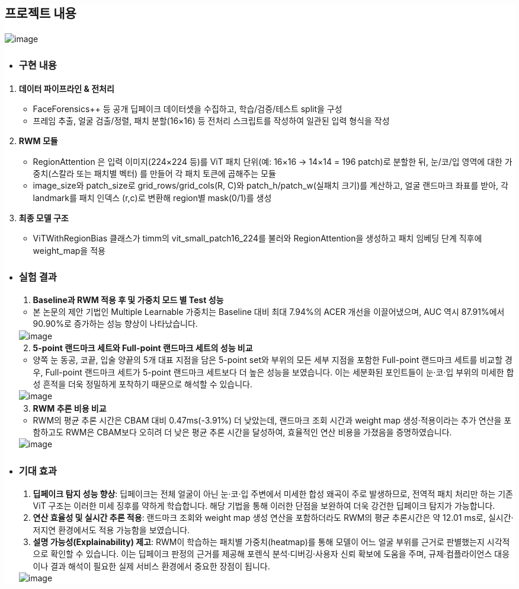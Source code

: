## 프로젝트 내용

<img width="504" height="250" alt="image" src="https://github.com/user-attachments/assets/f9043ce0-699a-436d-aff5-6b0bc7a6c7a5" />

 - ### 구현 내용
  1.  **데이터 파이프라인 & 전처리**
      -   FaceForensics++ 등 공개 딥페이크 데이터셋을 수집하고, 학습/검증/테스트 split을 구성
      -   프레임 추출, 얼굴 검출/정렬, 패치 분할(16×16) 등 전처리 스크립트를 작성하여 일관된 입력 형식을 작성

  2.  **RWM 모듈**
      -   RegionAttention 은 입력 이미지(224×224 등)를 ViT 패치 단위(예: 16×16 → 14×14 = 196 patch)로 분할한 뒤, 눈/코/입 영역에 대한 가중치(스칼라 또는 패치별 벡터) 를 만들어 각 패치 토큰에 곱해주는 모듈
      -   image_size와 patch_size로 grid_rows/grid_cols(R, C)와 patch_h/patch_w(실패치 크기)를 계산하고, 얼굴 랜드마크 좌표를 받아, 각 landmark를 패치 인덱스 (r,c)로 변환해 region별 mask(0/1)를 생성

  3.  **최종 모델 구조**
      -   ViTWithRegionBias 클래스가 timm의 vit_small_patch16_224를 불러와 RegionAttention을 생성하고 패치 임베딩 단계 직후에 weight_map을 적용 

- ### 실험 결과 
  1.  **Baseline과 RWM 적용 후 및 가중치 모드 별 Test 성능**
     
     - 본 논문의 제안 기법인 Multiple Learnable 가중치는 Baseline 대비 최대 7.94%의 ACER 개선을 이끌어냈으며, AUC 역시 87.91%에서 90.90%로 증가하는 성능 향상이 나타났습니다. 
     
     <img width="661" height="193" alt="image" src="https://github.com/user-attachments/assets/d756ae27-f75d-4e4a-b0d1-3bb8ff5a5e17" />

  2.  **5-point 랜드마크 세트와 Full-point 랜드마크 세트의 성능 비교**
     
    - 양쪽 눈 동공, 코끝, 입술 양끝의 5개 대표 지점을 담은 5-point set와  부위의 모든 세부 지점을 포함한 Full-point 랜드마크 세트를 비교할 경우, Full-point 랜드마크 세트가 5-point 랜드마크 세트보다 더 높은 성능을 보였습니다. 이는 세분화된 포인트들이 눈·코·입 부위의 미세한 합성 흔적을 더욱 정밀하게 포착하기 때문으로 해석할 수 있습니다.

    <img width="655" height="238" alt="image" src="https://github.com/user-attachments/assets/adf2052c-e792-4edc-94de-6d93e0a6071e" />

  3.  **RWM 추론 비용 비교**
  
    - RWM의 평균 추론 시간은 CBAM 대비 0.47ms(-3.91%) 더 낮았는데, 랜드마크 조회 시간과 weight map 생성·적용이라는 추가 연산을 포함하고도 RWM은 CBAM보다 오히려 더 낮은 평균 추론 시간을 달성하여, 효율적인 연산 비용을 가졌음을 증명하였습니다. 
 
    <img width="648" height="131" alt="image" src="https://github.com/user-attachments/assets/9e436fd1-9ad0-44c3-819e-63bafd5376d3" />

     
- ### 기대 효과
  1.  **딥페이크 탐지 성능 향상**: 딥페이크는 전체 얼굴이 아닌 눈·코·입 주변에서 미세한 합성 왜곡이 주로 발생하므로, 전역적 패치 처리만 하는 기존 ViT 구조는 이러한 미세 징후를 약하게 학습합니다. 해당 기법을 통해 이러한 단점을 보완하여 더욱 강건한 딥페이크 탐지가 가능합니다. 
  2.  **연산 효율성 및 실시간 추론 적용**: 랜드마크 조회와 weight map 생성 연산을 포함하더라도 RWM의 평균 추론시간은 약 12.01 ms로, 실시간·저지연 환경에서도 적용 가능함을 보였습니다.
  3.  **설명 가능성(Explainability) 제고**: RWM이 학습하는 패치별 가중치(heatmap)를 통해 모델이 어느 얼굴 부위를 근거로 판별했는지 시각적으로 확인할 수 있습니다. 이는 딥페이크 판정의 근거를 제공해 포렌식 분석·디버깅·사용자 신뢰 확보에 도움을 주며, 규제·컴플라이언스 대응이나 결과 해석이 필요한 실제 서비스 환경에서 중요한 장점이 됩니다.
 
  <img width="594" height="249" alt="image" src="https://github.com/user-attachments/assets/115c59cf-ae2e-4aa4-8dd7-a52d53fbb396" />

